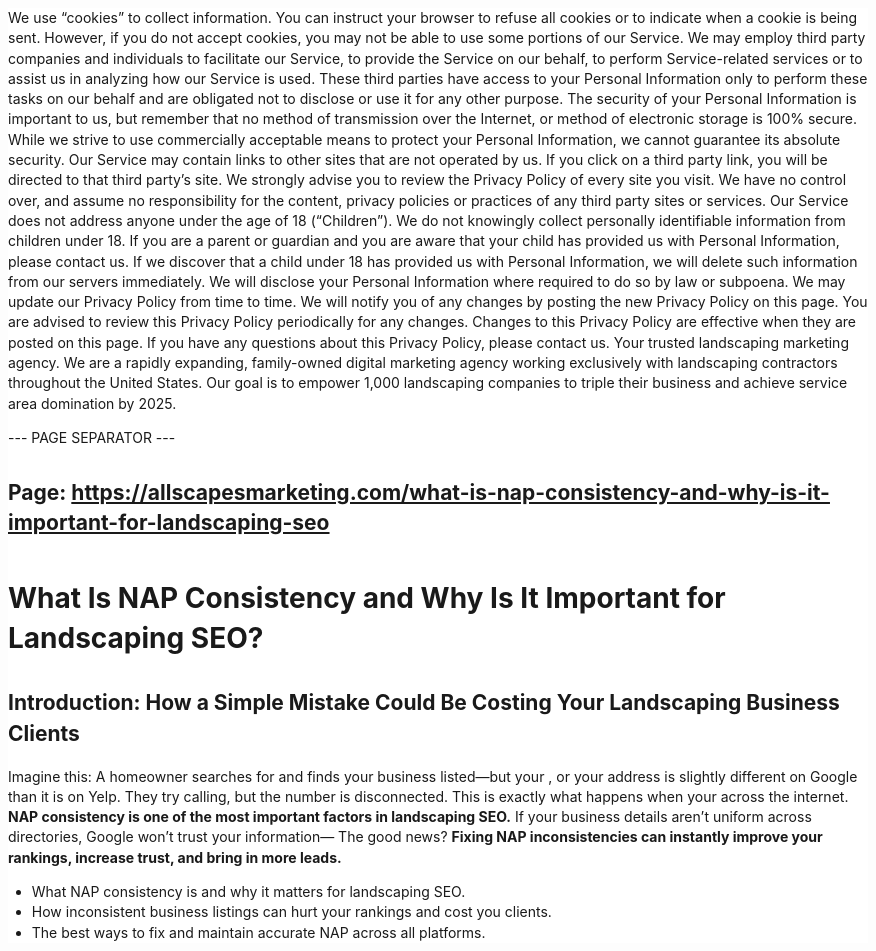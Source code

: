 We use “cookies” to collect information. You can instruct your browser to refuse all cookies or to indicate when a cookie is being sent. However, if you do not accept cookies, you may not be able to use some portions of our Service.
We may employ third party companies and individuals to facilitate our Service, to provide the Service on our behalf, to perform Service-related services or to assist us in analyzing how our Service is used.
These third parties have access to your Personal Information only to perform these tasks on our behalf and are obligated not to disclose or use it for any other purpose.
The security of your Personal Information is important to us, but remember that no method of transmission over the Internet, or method of electronic storage is 100% secure. While we strive to use commercially acceptable means to protect your Personal Information, we cannot guarantee its absolute security.
Our Service may contain links to other sites that are not operated by us. If you click on a third party link, you will be directed to that third party’s site. We strongly advise you to review the Privacy Policy of every site you visit.
We have no control over, and assume no responsibility for the content, privacy policies or practices of any third party sites or services.
Our Service does not address anyone under the age of 18 (“Children”).
We do not knowingly collect personally identifiable information from children under 18. If you are a parent or guardian and you are aware that your child has provided us with Personal Information, please contact us. If we discover that a child under 18 has provided us with Personal Information, we will delete such information from our servers immediately.
We will disclose your Personal Information where required to do so by law or subpoena.
We may update our Privacy Policy from time to time. We will notify you of any changes by posting the new Privacy Policy on this page.
You are advised to review this Privacy Policy periodically for any changes. Changes to this Privacy Policy are effective when they are posted on this page.
If you have any questions about this Privacy Policy, please contact us.
Your trusted landscaping marketing agency. We are a rapidly expanding, family-owned digital marketing agency working exclusively with landscaping contractors throughout the United States. Our goal is to empower 1,000 landscaping companies to triple their business and achieve service area domination by 2025.






--- PAGE SEPARATOR ---

## Page: https://allscapesmarketing.com/what-is-nap-consistency-and-why-is-it-important-for-landscaping-seo

# What Is NAP Consistency and Why Is It Important for Landscaping SEO?
## Introduction: How a Simple Mistake Could Be Costing Your Landscaping Business Clients
Imagine this: A homeowner searches for and finds your business listed—but your , or your address is slightly different on Google than it is on Yelp.
They try calling, but the number is disconnected. 
This is exactly what happens when your across the internet.
**NAP consistency is one of the most important factors in landscaping SEO.** If your business details aren’t uniform across directories, Google won’t trust your information—
The good news? **Fixing NAP inconsistencies can instantly improve your rankings, increase trust, and bring in more leads.**
  * What NAP consistency is and why it matters for landscaping SEO.
  * How inconsistent business listings can hurt your rankings and cost you clients.
  * The best ways to fix and maintain accurate NAP across all platforms.
